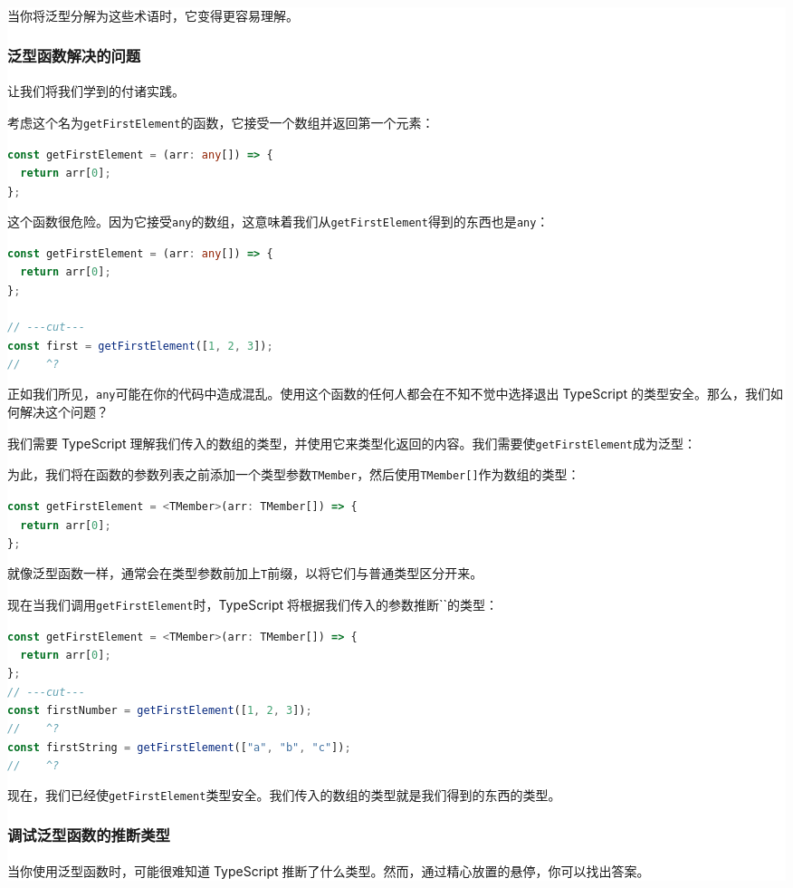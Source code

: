 当你将泛型分解为这些术语时，它变得更容易理解。

### 泛型函数解决的问题

让我们将我们学到的付诸实践。

考虑这个名为`getFirstElement`的函数，它接受一个数组并返回第一个元素：

```typescript
const getFirstElement = (arr: any[]) => {
  return arr[0];
};
```

这个函数很危险。因为它接受`any`的数组，这意味着我们从`getFirstElement`得到的东西也是`any`：

```ts twoslash
const getFirstElement = (arr: any[]) => {
  return arr[0];
};

// ---cut---
const first = getFirstElement([1, 2, 3]);
//    ^?
```

正如我们所见，`any`可能在你的代码中造成混乱。使用这个函数的任何人都会在不知不觉中选择退出 TypeScript 的类型安全。那么，我们如何解决这个问题？

我们需要 TypeScript 理解我们传入的数组的类型，并使用它来类型化返回的内容。我们需要使`getFirstElement`成为泛型：

为此，我们将在函数的参数列表之前添加一个类型参数`TMember`，然后使用`TMember[]`作为数组的类型：

```typescript
const getFirstElement = <TMember>(arr: TMember[]) => {
  return arr[0];
};
```

就像泛型函数一样，通常会在类型参数前加上`T`前缀，以将它们与普通类型区分开来。

现在当我们调用`getFirstElement`时，TypeScript 将根据我们传入的参数推断``的类型：

```ts twoslash
const getFirstElement = <TMember>(arr: TMember[]) => {
  return arr[0];
};
// ---cut---
const firstNumber = getFirstElement([1, 2, 3]);
//    ^?
const firstString = getFirstElement(["a", "b", "c"]);
//    ^?
```

现在，我们已经使`getFirstElement`类型安全。我们传入的数组的类型就是我们得到的东西的类型。

### 调试泛型函数的推断类型

当你使用泛型函数时，可能很难知道 TypeScript 推断了什么类型。然而，通过精心放置的悬停，你可以找出答案。
